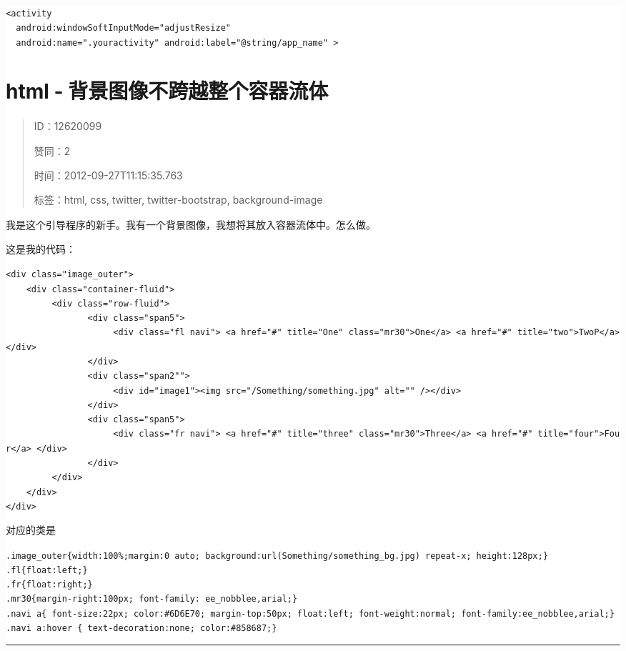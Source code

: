 ```
<activity
  android:windowSoftInputMode="adjustResize"              
  android:name=".youractivity" android:label="@string/app_name" > 
```

# html - 背景图像不跨越整个容器流体

> ID：12620099
> 
> 赞同：2
> 
> 时间：2012-09-27T11:15:35.763
> 
> 标签：html, css, twitter, twitter-bootstrap, background-image

我是这个引导程序的新手。我有一个背景图像，我想将其放入容器流体中。怎么做。

这是我的代码：

```
<div class="image_outer">
    <div class="container-fluid">
         <div class="row-fluid">
                <div class="span5">
                     <div class="fl navi"> <a href="#" title="One" class="mr30">One</a> <a href="#" title="two">TwoP</a> </div>
                </div>
                <div class="span2"">
                     <div id="image1"><img src="/Something/something.jpg" alt="" /></div>
                </div>
                <div class="span5">
                     <div class="fr navi"> <a href="#" title="three" class="mr30">Three</a> <a href="#" title="four">Four</a> </div>
                </div>
         </div>
    </div>
</div> 
```

对应的类是

```
.image_outer{width:100%;margin:0 auto; background:url(Something/something_bg.jpg) repeat-x; height:128px;}
.fl{float:left;}
.fr{float:right;}
.mr30{margin-right:100px; font-family: ee_nobblee,arial;}
.navi a{ font-size:22px; color:#6D6E70; margin-top:50px; float:left; font-weight:normal; font-family:ee_nobblee,arial;}
.navi a:hover { text-decoration:none; color:#858687;} 
```

* * *
